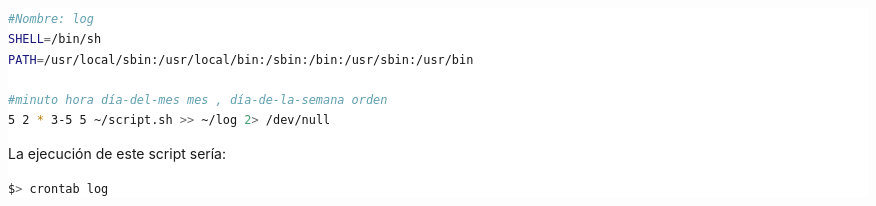 ~~~bash
#Nombre: log
SHELL=/bin/sh
PATH=/usr/local/sbin:/usr/local/bin:/sbin:/bin:/usr/sbin:/usr/bin

#minuto hora día-del-mes mes , día-de-la-semana orden
5 2 * 3-5 5 ~/script.sh >> ~/log 2> /dev/null
~~~

La ejecución de este script sería:

~~~bash
$> crontab log
~~~

